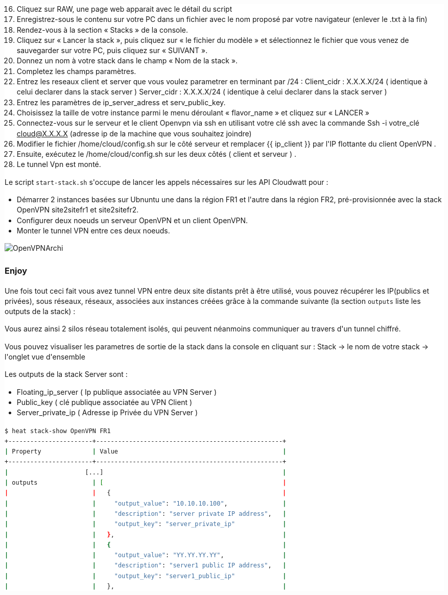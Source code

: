  16. Cliquez sur RAW, une page web apparait avec le détail du script
 17. Enregistrez-sous le contenu sur votre PC dans un fichier avec le nom proposé par votre navigateur (enlever le .txt à la fin)
 18. Rendez-vous à la section « Stacks » de la console.
 19. Cliquez sur « Lancer la stack », puis cliquez sur « le fichier du modèle » et sélectionnez le fichier que vous venez de sauvegarder sur votre PC, puis cliquez sur « SUIVANT ».
 20. Donnez un nom à votre stack dans le champ « Nom de la stack ».
 21. Completez les champs paramètres.
 22.  Entrez les reseaux client et server que vous voulez parametrer en terminant par /24 :
 Client_cidr :  X.X.X.X/24 ( identique à celui declarer dans la stack server )
 Server_cidr : X.X.X.X/24 ( identique à celui declarer dans la stack server )
 23. Entrez les paramètres de ip_server_adress et serv_public_key.
 24. Choisissez la taille de votre instance parmi le menu déroulant « flavor_name » et cliquez sur « LANCER »
 25. Connectez-vous sur le serveur et le client Openvpn via ssh en utilisant votre clé ssh avec la commande
 Ssh -i  votre_clé cloud@X.X.X.X (adresse ip de la machine que vous souhaitez joindre)
 26. Modifier le fichier /home/cloud/config.sh sur le côté serveur et remplacer {{ ip_client }} par l'IP flottante du client OpenVPN .
 27. Ensuite, exécutez le /home/cloud/config.sh sur les deux côtés ( client et serveur ) .
 28. Le tunnel Vpn est monté.

Le script `start-stack.sh` s'occupe de lancer les appels nécessaires sur les API Cloudwatt pour :

* Démarrer 2 instances basées sur Ubnuntu une dans la région FR1 et l'autre dans la région FR2, pré-provisionnée avec la stack OpenVPN site2sitefr1 et site2sitefr2.
* Configurer deux noeuds un serveur OpenVPN et un client OpenVPN.
* Monter le tunnel VPN entre ces deux noeuds.

![OpenVPNArchi](http://www.samn0.fr/wp-content/uploads/2011/03/800px-VPN_site-to-site.jpg)

### Enjoy

Une fois tout ceci fait vous avez tunnel VPN entre deux site distants prêt à être utilisé, vous pouvez récupérer les IP(publics et privées), sous réseaux, réseaux, associées aux instances créées grâce à la commande suivante (la section `outputs` liste les outputs de la stack) :

Vous aurez ainsi 2 silos réseau totalement isolés, qui peuvent néanmoins communiquer au travers d'un tunnel chiffré.

Vous pouvez visualiser les parametres de sortie de la stack dans la console
en cliquant sur : Stack → le nom de votre stack → l'onglet vue d'ensemble

Les outputs de la stack Server sont :

- Floating_ip_server ( Ip publique  associatée au VPN Server )
- Public_key ( clé publique associatée au VPN Client )
- Server_private_ip ( Adresse ip Privée du VPN Server )


~~~ bash
$ heat stack-show OpenVPN FR1
+-----------------------+---------------------------------------------------+
| Property              | Value                                             |
+-----------------------+---------------------------------------------------+
|                     [...]                                                 |
| outputs               | [                                                 |
|                       |   {                                               |
|                       |     "output_value": "10.10.10.100",               |
|                       |     "description": "server private IP address",   |
|                       |     "output_key": "server_private_ip"             |
|                       |   },                                              |
|                       |   {                                               |
|                       |     "output_value": "YY.YY.YY.YY",                |
|                       |     "description": "server1 public IP address",   |
|                       |     "output_key": "server1_public_ip"             |
|                       |   },                                              |
~~~